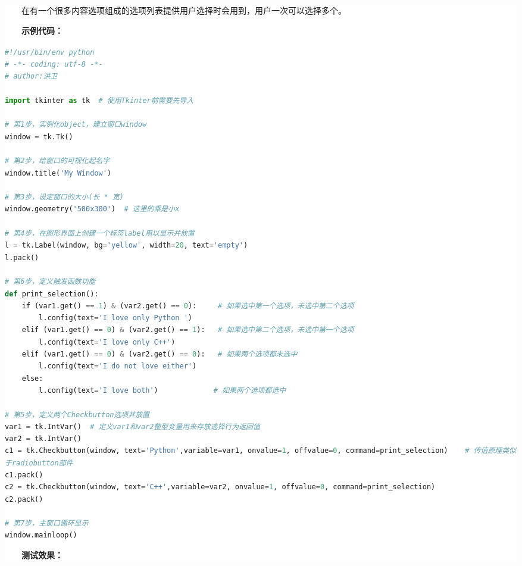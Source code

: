 　　在有一个很多内容选项组成的选项列表提供用户选择时会用到，用户一次可以选择多个。

　　**示例代码：**

```python
#!/usr/bin/env python
# -*- coding: utf-8 -*-
# author:洪卫

import tkinter as tk  # 使用Tkinter前需要先导入

# 第1步，实例化object，建立窗口window
window = tk.Tk()

# 第2步，给窗口的可视化起名字
window.title('My Window')

# 第3步，设定窗口的大小(长 * 宽)
window.geometry('500x300')  # 这里的乘是小x

# 第4步，在图形界面上创建一个标签label用以显示并放置
l = tk.Label(window, bg='yellow', width=20, text='empty')
l.pack()

# 第6步，定义触发函数功能
def print_selection():
    if (var1.get() == 1) & (var2.get() == 0):     # 如果选中第一个选项，未选中第二个选项
        l.config(text='I love only Python ')
    elif (var1.get() == 0) & (var2.get() == 1):   # 如果选中第二个选项，未选中第一个选项
        l.config(text='I love only C++')
    elif (var1.get() == 0) & (var2.get() == 0):   # 如果两个选项都未选中
        l.config(text='I do not love either')
    else:
        l.config(text='I love both')             # 如果两个选项都选中

# 第5步，定义两个Checkbutton选项并放置
var1 = tk.IntVar()  # 定义var1和var2整型变量用来存放选择行为返回值
var2 = tk.IntVar()
c1 = tk.Checkbutton(window, text='Python',variable=var1, onvalue=1, offvalue=0, command=print_selection)    # 传值原理类似于radiobutton部件
c1.pack()
c2 = tk.Checkbutton(window, text='C++',variable=var2, onvalue=1, offvalue=0, command=print_selection)
c2.pack()

# 第7步，主窗口循环显示
window.mainloop()
```

　　**测试效果：**

